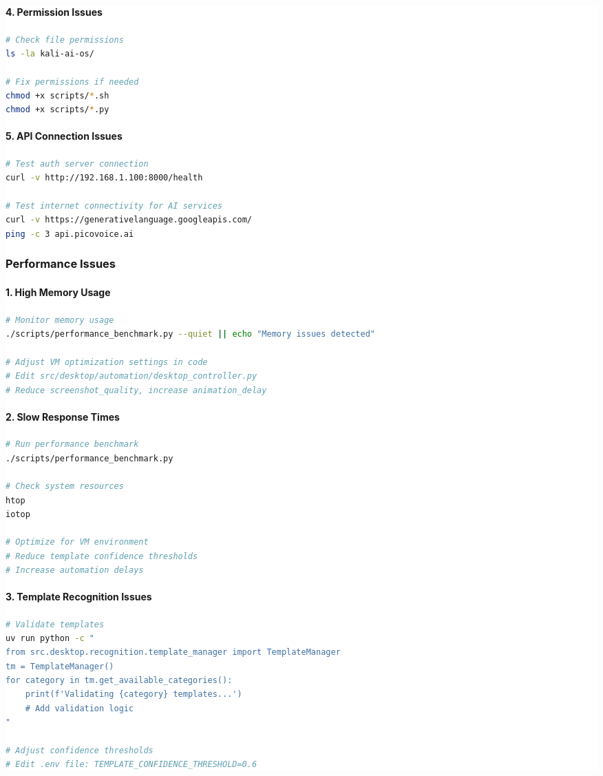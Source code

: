 #### 4. Permission Issues
```bash
# Check file permissions
ls -la kali-ai-os/

# Fix permissions if needed
chmod +x scripts/*.sh
chmod +x scripts/*.py
```

#### 5. API Connection Issues
```bash
# Test auth server connection
curl -v http://192.168.1.100:8000/health

# Test internet connectivity for AI services
curl -v https://generativelanguage.googleapis.com/
ping -c 3 api.picovoice.ai
```

### Performance Issues

#### 1. High Memory Usage
```bash
# Monitor memory usage
./scripts/performance_benchmark.py --quiet || echo "Memory issues detected"

# Adjust VM optimization settings in code
# Edit src/desktop/automation/desktop_controller.py
# Reduce screenshot_quality, increase animation_delay
```

#### 2. Slow Response Times
```bash
# Run performance benchmark
./scripts/performance_benchmark.py

# Check system resources
htop
iotop

# Optimize for VM environment
# Reduce template confidence thresholds
# Increase automation delays
```

#### 3. Template Recognition Issues
```bash
# Validate templates
uv run python -c "
from src.desktop.recognition.template_manager import TemplateManager
tm = TemplateManager()
for category in tm.get_available_categories():
    print(f'Validating {category} templates...')
    # Add validation logic
"

# Adjust confidence thresholds
# Edit .env file: TEMPLATE_CONFIDENCE_THRESHOLD=0.6
```
